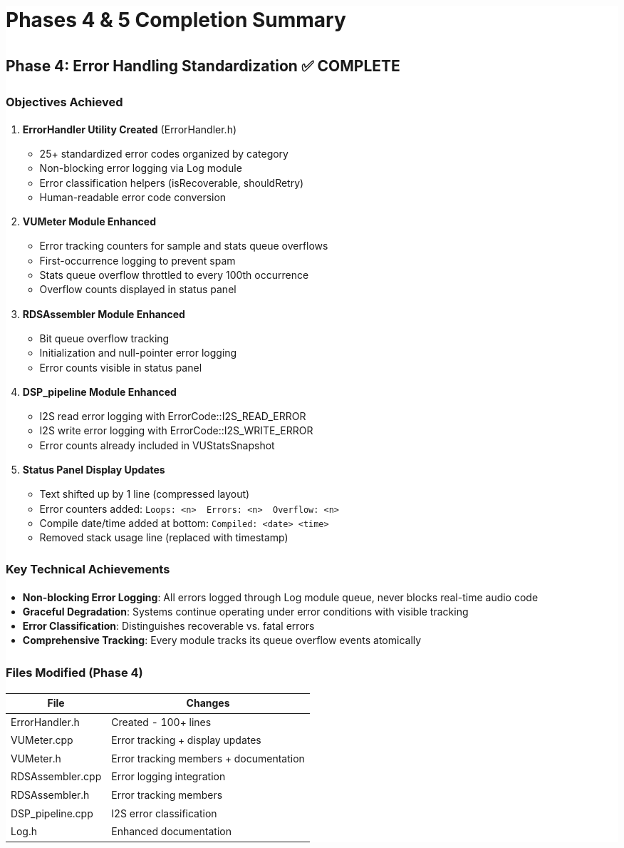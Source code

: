# Phases 4 & 5 Completion Summary

## Phase 4: Error Handling Standardization ✅ COMPLETE

### Objectives Achieved

1. **ErrorHandler Utility Created** (ErrorHandler.h)
   - 25+ standardized error codes organized by category
   - Non-blocking error logging via Log module
   - Error classification helpers (isRecoverable, shouldRetry)
   - Human-readable error code conversion

2. **VUMeter Module Enhanced**
   - Error tracking counters for sample and stats queue overflows
   - First-occurrence logging to prevent spam
   - Stats queue overflow throttled to every 100th occurrence
   - Overflow counts displayed in status panel

3. **RDSAssembler Module Enhanced**
   - Bit queue overflow tracking
   - Initialization and null-pointer error logging
   - Error counts visible in status panel

4. **DSP_pipeline Module Enhanced**
   - I2S read error logging with ErrorCode::I2S_READ_ERROR
   - I2S write error logging with ErrorCode::I2S_WRITE_ERROR
   - Error counts already included in VUStatsSnapshot

5. **Status Panel Display Updates**
   - Text shifted up by 1 line (compressed layout)
   - Error counters added: `Loops: <n>  Errors: <n>  Overflow: <n>`
   - Compile date/time added at bottom: `Compiled: <date> <time>`
   - Removed stack usage line (replaced with timestamp)

### Key Technical Achievements

- **Non-blocking Error Logging**: All errors logged through Log module queue, never blocks real-time audio code
- **Graceful Degradation**: Systems continue operating under error conditions with visible tracking
- **Error Classification**: Distinguishes recoverable vs. fatal errors
- **Comprehensive Tracking**: Every module tracks its queue overflow events atomically

### Files Modified (Phase 4)

| File | Changes |
|------|---------|
| ErrorHandler.h | Created - 100+ lines |
| VUMeter.cpp | Error tracking + display updates |
| VUMeter.h | Error tracking members + documentation |
| RDSAssembler.cpp | Error logging integration |
| RDSAssembler.h | Error tracking members |
| DSP_pipeline.cpp | I2S error classification |
| Log.h | Enhanced documentation |
